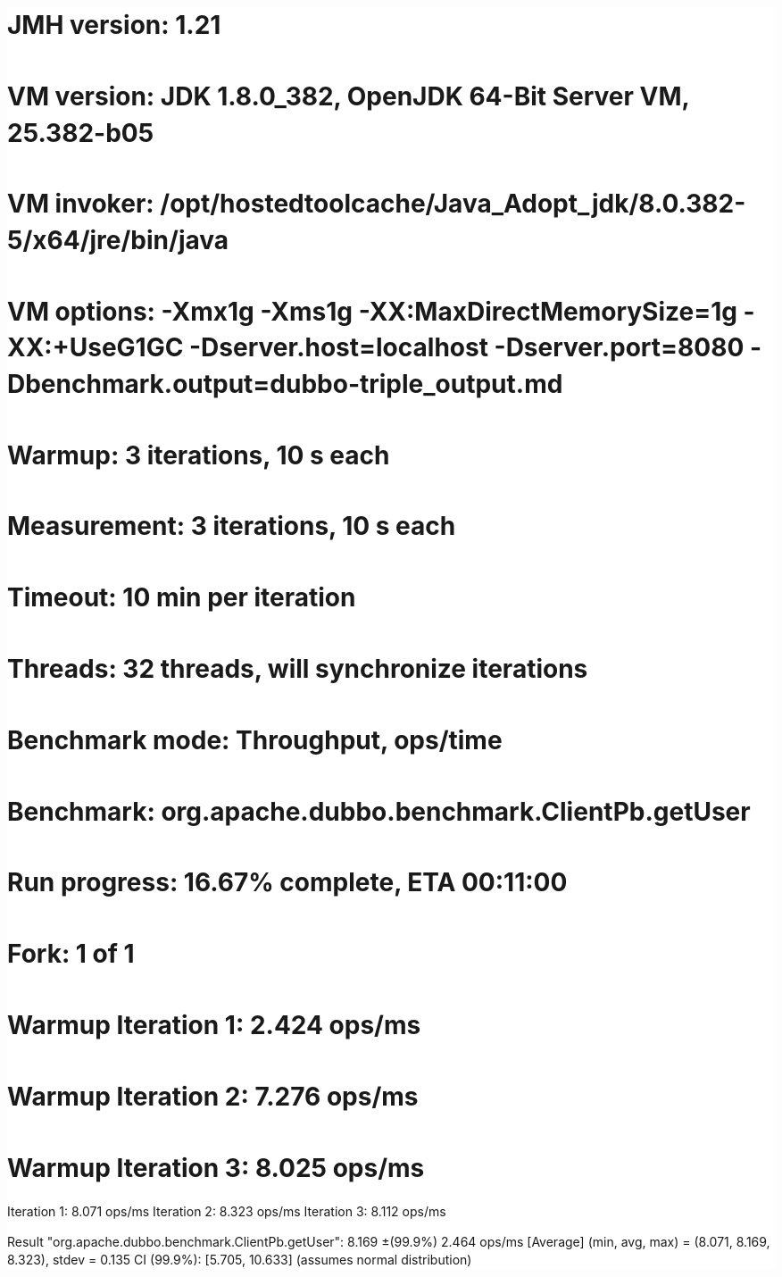 
# JMH version: 1.21
# VM version: JDK 1.8.0_382, OpenJDK 64-Bit Server VM, 25.382-b05
# VM invoker: /opt/hostedtoolcache/Java_Adopt_jdk/8.0.382-5/x64/jre/bin/java
# VM options: -Xmx1g -Xms1g -XX:MaxDirectMemorySize=1g -XX:+UseG1GC -Dserver.host=localhost -Dserver.port=8080 -Dbenchmark.output=dubbo-triple_output.md
# Warmup: 3 iterations, 10 s each
# Measurement: 3 iterations, 10 s each
# Timeout: 10 min per iteration
# Threads: 32 threads, will synchronize iterations
# Benchmark mode: Throughput, ops/time
# Benchmark: org.apache.dubbo.benchmark.ClientPb.getUser

# Run progress: 16.67% complete, ETA 00:11:00
# Fork: 1 of 1
# Warmup Iteration   1: 2.424 ops/ms
# Warmup Iteration   2: 7.276 ops/ms
# Warmup Iteration   3: 8.025 ops/ms
Iteration   1: 8.071 ops/ms
Iteration   2: 8.323 ops/ms
Iteration   3: 8.112 ops/ms


Result "org.apache.dubbo.benchmark.ClientPb.getUser":
  8.169 ±(99.9%) 2.464 ops/ms [Average]
  (min, avg, max) = (8.071, 8.169, 8.323), stdev = 0.135
  CI (99.9%): [5.705, 10.633] (assumes normal distribution)
